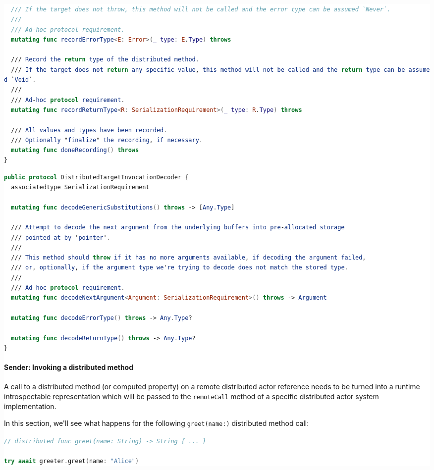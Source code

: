 ```swift
  /// If the target does not throw, this method will not be called and the error type can be assumed `Never`.
  ///
  /// Ad-hoc protocol requirement.
  mutating func recordErrorType<E: Error>(_ type: E.Type) throws

  /// Record the return type of the distributed method.
  /// If the target does not return any specific value, this method will not be called and the return type can be assumed `Void`.
  ///
  /// Ad-hoc protocol requirement.
  mutating func recordReturnType<R: SerializationRequirement>(_ type: R.Type) throws

  /// All values and types have been recorded.
  /// Optionally "finalize" the recording, if necessary.
  mutating func doneRecording() throws
}
```



```swift
public protocol DistributedTargetInvocationDecoder {
  associatedtype SerializationRequirement

  mutating func decodeGenericSubstitutions() throws -> [Any.Type]

  /// Attempt to decode the next argument from the underlying buffers into pre-allocated storage
  /// pointed at by 'pointer'.
  ///
  /// This method should throw if it has no more arguments available, if decoding the argument failed,
  /// or, optionally, if the argument type we're trying to decode does not match the stored type.
  ///
  /// Ad-hoc protocol requirement.
  mutating func decodeNextArgument<Argument: SerializationRequirement>() throws -> Argument

  mutating func decodeErrorType() throws -> Any.Type?

  mutating func decodeReturnType() throws -> Any.Type?
}
```

#### Sender: Invoking a distributed method

A call to a distributed method (or computed property) on a remote distributed actor reference needs to be turned into a runtime introspectable representation which will be passed to the `remoteCall` method of a specific distributed actor system implementation.

In this section, we'll see what happens for the following `greet(name:)` distributed method call:

```swift
// distributed func greet(name: String) -> String { ... }

try await greeter.greet(name: "Alice")
```


[isolation]: https://github.com/apple/swift-evolution/blob/main/proposals/0336-distributed-actor-isolation.md